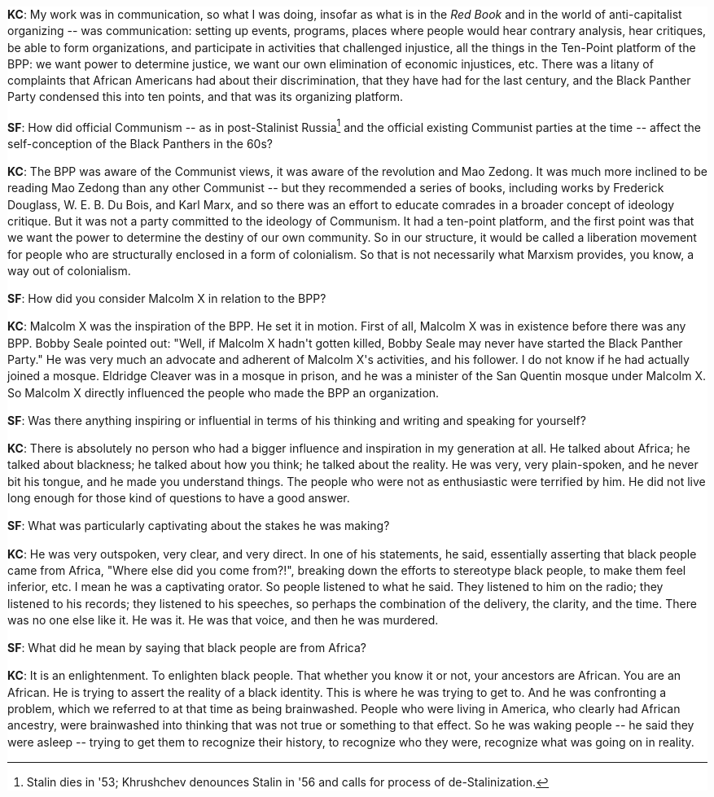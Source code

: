 **KC**: My work was in communication, so what I was doing, insofar as what is in the *Red Book* and in the world of anti-capitalist organizing -- was communication: setting up events, programs, places where people would hear contrary analysis, hear critiques, be able to form organizations, and participate in activities that challenged injustice, all the things in the Ten-Point platform of the BPP: we want power to determine justice, we want our own elimination of economic injustices, etc. There was a litany of complaints that African Americans had about their discrimination, that they have had for the last century, and the Black Panther Party condensed this into ten points, and that was its organizing platform.

**SF**: How did official Communism -- as in post-Stalinist Russia[^1] and the official existing Communist parties at the time -- affect the self-conception of the Black Panthers in the 60s?

**KC**: The BPP was aware of the Communist views, it was aware of the revolution and Mao Zedong. It was much more inclined to be reading Mao Zedong than any other Communist -- but they recommended a series of books, including works by Frederick Douglass, W. E. B. Du Bois, and Karl Marx, and so there was an effort to educate comrades in a broader concept of ideology critique. But it was not a party committed to the ideology of Communism. It had a ten-point platform, and the first point was that we want the power to determine the destiny of our own community. So in our structure, it would be called a liberation movement for people who are structurally enclosed in a form of colonialism. So that is not necessarily what Marxism provides, you know, a way out of colonialism.

**SF**: How did you consider Malcolm X in relation to the BPP?

**KC**: Malcolm X was the inspiration of the BPP. He set it in motion. First of all, Malcolm X was in existence before there was any BPP. Bobby Seale pointed out: "Well, if Malcolm X hadn't gotten killed, Bobby Seale may never have started the Black Panther Party." He was very much an advocate and adherent of Malcolm X's activities, and his follower. I do not know if he had actually joined a mosque. Eldridge Cleaver was in a mosque in prison, and he was a minister of the San Quentin mosque under Malcolm X. So Malcolm X directly influenced the people who made the BPP an organization.

**SF**: Was there anything inspiring or influential in terms of his thinking and writing and speaking for yourself?

**KC**: There is absolutely no person who had a bigger influence and inspiration in my generation at all. He talked about Africa; he talked about blackness; he talked about how you think; he talked about the reality. He was very, very plain-spoken, and he never bit his tongue, and he made you understand things. The people who were not as enthusiastic were terrified by him. He did not live long enough for those kind of questions to have a good answer.

**SF**: What was particularly captivating about the stakes he was making?

**KC**: He was very outspoken, very clear, and very direct. In one of his statements, he said, essentially asserting that black people came from Africa, "Where else did you come from?!", breaking down the efforts to stereotype black people, to make them feel inferior, etc. I mean he was a captivating orator. So people listened to what he said. They listened to him on the radio; they listened to his records; they listened to his speeches, so perhaps the combination of the delivery, the clarity, and the time. There was no one else like it. He was it. He was that voice, and then he was murdered.

**SF**: What did he mean by saying that black people are from Africa?

**KC**: It is an enlightenment. To enlighten black people. That whether you know it or not, your ancestors are African. You are an African. He is trying to assert the reality of a black identity. This is where he was trying to get to. And he was confronting a problem, which we referred to at that time as being brainwashed. People who were living in America, who clearly had African ancestry, were brainwashed into thinking that was not true or something to that effect. So he was waking people -- he said they were asleep -- trying to get them to recognize their history, to recognize who they were, recognize what was going on in reality.


[^1]: Stalin dies in '53; Khrushchev denounces Stalin in '56 and calls for process of de-Stalinization.